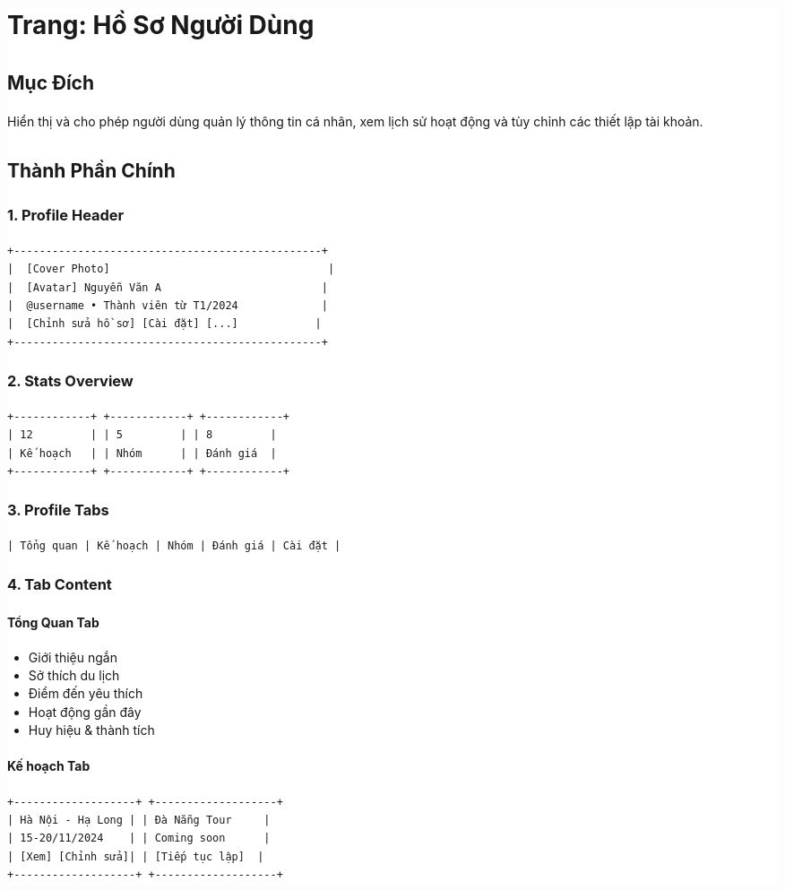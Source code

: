 # Trang: Hồ Sơ Người Dùng

## Mục Đích
Hiển thị và cho phép người dùng quản lý thông tin cá nhân, xem lịch sử hoạt động và tùy chỉnh các thiết lập tài khoản.

## Thành Phần Chính

### 1. Profile Header
```
+------------------------------------------------+
|  [Cover Photo]                                  |
|  [Avatar] Nguyễn Văn A                         |
|  @username • Thành viên từ T1/2024             |
|  [Chỉnh sửa hồ sơ] [Cài đặt] [...]            |
+------------------------------------------------+
```

### 2. Stats Overview
```
+------------+ +------------+ +------------+
| 12         | | 5         | | 8         |
| Kế hoạch   | | Nhóm      | | Đánh giá  |
+------------+ +------------+ +------------+
```

### 3. Profile Tabs
```
| Tổng quan | Kế hoạch | Nhóm | Đánh giá | Cài đặt |
```

### 4. Tab Content

#### Tổng Quan Tab
- Giới thiệu ngắn
- Sở thích du lịch
- Điểm đến yêu thích
- Hoạt động gần đây
- Huy hiệu & thành tích

#### Kế hoạch Tab
```
+-------------------+ +-------------------+
| Hà Nội - Hạ Long | | Đà Nẵng Tour     |
| 15-20/11/2024    | | Coming soon      |
| [Xem] [Chỉnh sửa]| | [Tiếp tục lập]  |
+-------------------+ +-------------------+
```
